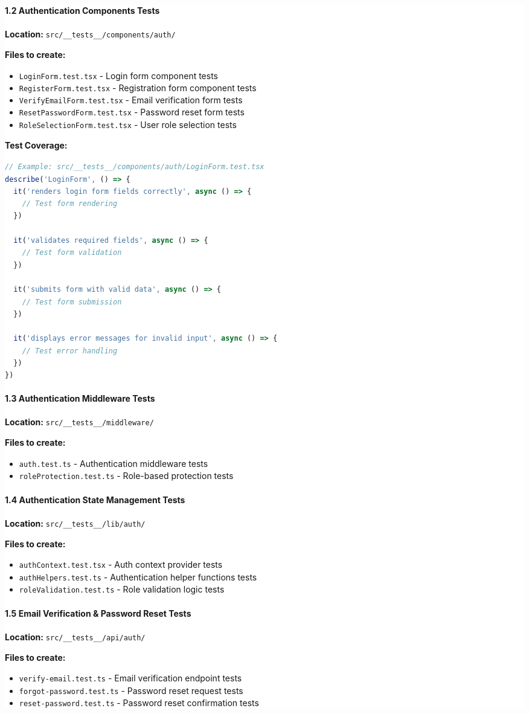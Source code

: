 #### 1.2 Authentication Components Tests
**Location:** `src/__tests__/components/auth/`

**Files to create:**
- `LoginForm.test.tsx` - Login form component tests
- `RegisterForm.test.tsx` - Registration form component tests
- `VerifyEmailForm.test.tsx` - Email verification form tests
- `ResetPasswordForm.test.tsx` - Password reset form tests
- `RoleSelectionForm.test.tsx` - User role selection tests

**Test Coverage:**
```typescript
// Example: src/__tests__/components/auth/LoginForm.test.tsx
describe('LoginForm', () => {
  it('renders login form fields correctly', async () => {
    // Test form rendering
  })
  
  it('validates required fields', async () => {
    // Test form validation
  })
  
  it('submits form with valid data', async () => {
    // Test form submission
  })
  
  it('displays error messages for invalid input', async () => {
    // Test error handling
  })
})
```

#### 1.3 Authentication Middleware Tests
**Location:** `src/__tests__/middleware/`

**Files to create:**
- `auth.test.ts` - Authentication middleware tests
- `roleProtection.test.ts` - Role-based protection tests

#### 1.4 Authentication State Management Tests
**Location:** `src/__tests__/lib/auth/`

**Files to create:**
- `authContext.test.tsx` - Auth context provider tests
- `authHelpers.test.ts` - Authentication helper functions tests
- `roleValidation.test.ts` - Role validation logic tests

#### 1.5 Email Verification & Password Reset Tests
**Location:** `src/__tests__/api/auth/`

**Files to create:**
- `verify-email.test.ts` - Email verification endpoint tests
- `forgot-password.test.ts` - Password reset request tests
- `reset-password.test.ts` - Password reset confirmation tests

